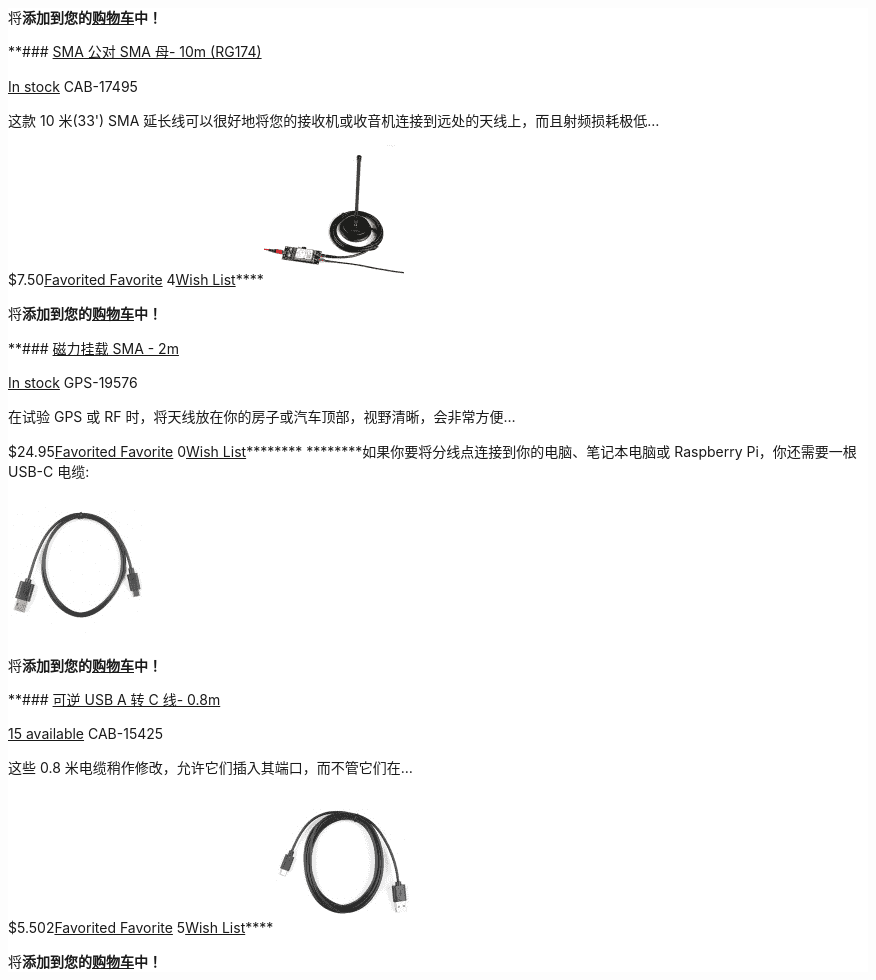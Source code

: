 将**添加到您的[购物车](https://www.sparkfun.com/cart)中！**

 **### [SMA 公对 SMA 母- 10m (RG174)](https://www.sparkfun.com/products/17495)

[In stock](https://learn.sparkfun.com/static/bubbles/ "in stock") CAB-17495

这款 10 米(33') SMA 延长线可以很好地将您的接收机或收音机连接到远处的天线上，而且射频损耗极低…

$7.50[Favorited Favorite](# "Add to favorites") 4[Wish List](# "Add to wish list")****[![Magnetic Mount SMA - 2m](img/1cf54f154ab735226de1c20a2bbd358b.png)](https://www.sparkfun.com/products/19576) 

将**添加到您的[购物车](https://www.sparkfun.com/cart)中！**

 **### [磁力挂载 SMA - 2m](https://www.sparkfun.com/products/19576)

[In stock](https://learn.sparkfun.com/static/bubbles/ "in stock") GPS-19576

在试验 GPS 或 RF 时，将天线放在你的房子或汽车顶部，视野清晰，会非常方便…

$24.95[Favorited Favorite](# "Add to favorites") 0[Wish List](# "Add to wish list")******** ********如果你要将分线点连接到你的电脑、笔记本电脑或 Raspberry Pi，你还需要一根 USB-C 电缆:

[![Reversible USB A to C Cable - 0.8m](img/0f2dc45393130f1359ab050408cbd74b.png)](https://www.sparkfun.com/products/15425) 

将**添加到您的[购物车](https://www.sparkfun.com/cart)中！**

 **### [可逆 USB A 转 C 线- 0.8m](https://www.sparkfun.com/products/15425)

[15 available](https://learn.sparkfun.com/static/bubbles/ "15 available") CAB-15425

这些 0.8 米电缆稍作修改，允许它们插入其端口，而不管它们在…

$5.502[Favorited Favorite](# "Add to favorites") 5[Wish List](# "Add to wish list")****[![Reversible USB A to C Cable - 2m](img/949df57f5e9f2be6a7cc9271fdfe5949.png)](https://www.sparkfun.com/products/15424) 

将**添加到您的[购物车](https://www.sparkfun.com/cart)中！**
